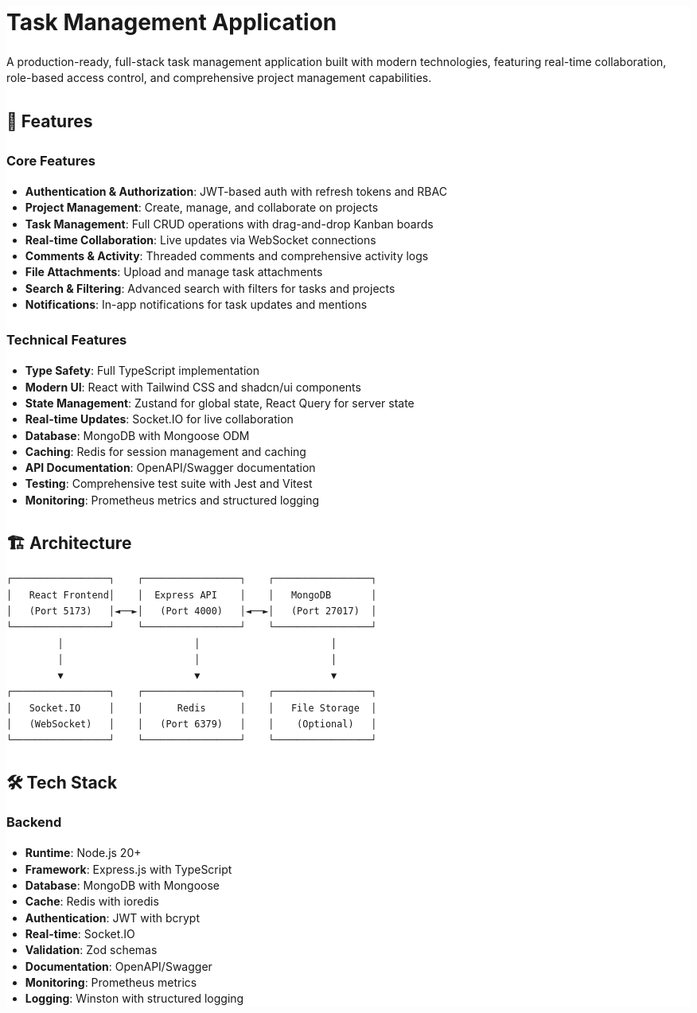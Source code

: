# Task Management Application

A production-ready, full-stack task management application built with modern technologies, featuring real-time collaboration, role-based access control, and comprehensive project management capabilities.

## 🚀 Features

### Core Features
- **Authentication & Authorization**: JWT-based auth with refresh tokens and RBAC
- **Project Management**: Create, manage, and collaborate on projects
- **Task Management**: Full CRUD operations with drag-and-drop Kanban boards
- **Real-time Collaboration**: Live updates via WebSocket connections
- **Comments & Activity**: Threaded comments and comprehensive activity logs
- **File Attachments**: Upload and manage task attachments
- **Search & Filtering**: Advanced search with filters for tasks and projects
- **Notifications**: In-app notifications for task updates and mentions

### Technical Features
- **Type Safety**: Full TypeScript implementation
- **Modern UI**: React with Tailwind CSS and shadcn/ui components
- **State Management**: Zustand for global state, React Query for server state
- **Real-time Updates**: Socket.IO for live collaboration
- **Database**: MongoDB with Mongoose ODM
- **Caching**: Redis for session management and caching
- **API Documentation**: OpenAPI/Swagger documentation
- **Testing**: Comprehensive test suite with Jest and Vitest
- **Monitoring**: Prometheus metrics and structured logging

## 🏗️ Architecture

```
┌─────────────────┐    ┌─────────────────┐    ┌─────────────────┐
│   React Frontend│    │  Express API    │    │   MongoDB       │
│   (Port 5173)   │◄──►│   (Port 4000)   │◄──►│   (Port 27017)  │
└─────────────────┘    └─────────────────┘    └─────────────────┘
         │                       │                       │
         │                       │                       │
         ▼                       ▼                       ▼
┌─────────────────┐    ┌─────────────────┐    ┌─────────────────┐
│   Socket.IO     │    │      Redis      │    │   File Storage  │
│   (WebSocket)   │    │   (Port 6379)   │    │    (Optional)   │
└─────────────────┘    └─────────────────┘    └─────────────────┘
```

## 🛠️ Tech Stack

### Backend
- **Runtime**: Node.js 20+
- **Framework**: Express.js with TypeScript
- **Database**: MongoDB with Mongoose
- **Cache**: Redis with ioredis
- **Authentication**: JWT with bcrypt
- **Real-time**: Socket.IO
- **Validation**: Zod schemas
- **Documentation**: OpenAPI/Swagger
- **Monitoring**: Prometheus metrics
- **Logging**: Winston with structured logging
